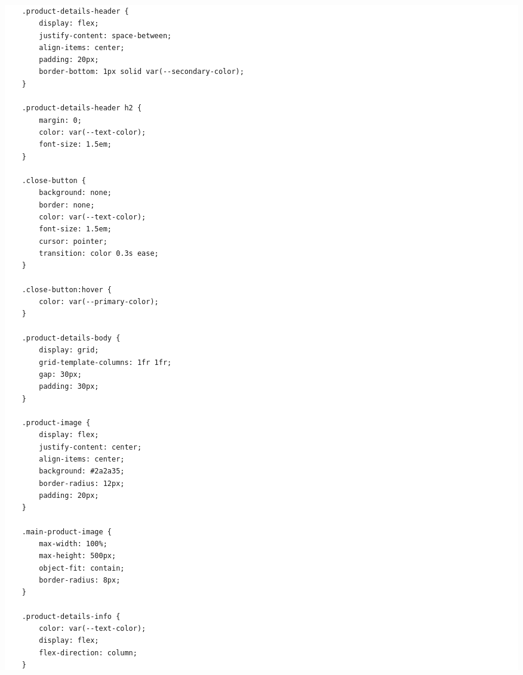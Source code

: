         .product-details-header {
            display: flex;
            justify-content: space-between;
            align-items: center;
            padding: 20px;
            border-bottom: 1px solid var(--secondary-color);
        }

        .product-details-header h2 {
            margin: 0;
            color: var(--text-color);
            font-size: 1.5em;
        }

        .close-button {
            background: none;
            border: none;
            color: var(--text-color);
            font-size: 1.5em;
            cursor: pointer;
            transition: color 0.3s ease;
        }

        .close-button:hover {
            color: var(--primary-color);
        }

        .product-details-body {
            display: grid;
            grid-template-columns: 1fr 1fr;
            gap: 30px;
            padding: 30px;
        }

        .product-image {
            display: flex;
            justify-content: center;
            align-items: center;
            background: #2a2a35;
            border-radius: 12px;
            padding: 20px;
        }

        .main-product-image {
            max-width: 100%;
            max-height: 500px;
            object-fit: contain;
            border-radius: 8px;
        }

        .product-details-info {
            color: var(--text-color);
            display: flex;
            flex-direction: column;
        }
